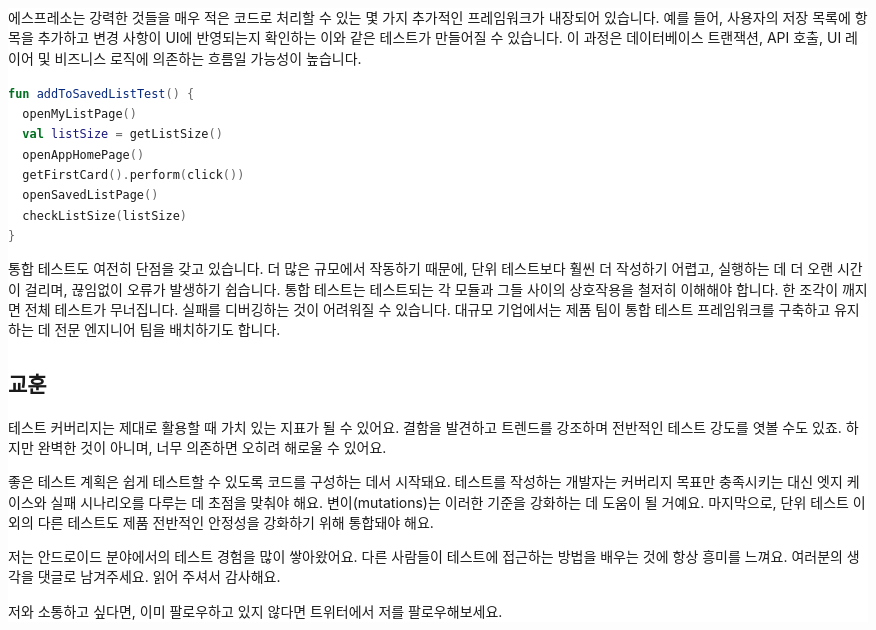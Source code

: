 <div class="content-ad"></div>

에스프레소는 강력한 것들을 매우 적은 코드로 처리할 수 있는 몇 가지 추가적인 프레임워크가 내장되어 있습니다. 예를 들어, 사용자의 저장 목록에 항목을 추가하고 변경 사항이 UI에 반영되는지 확인하는 이와 같은 테스트가 만들어질 수 있습니다. 이 과정은 데이터베이스 트랜잭션, API 호출, UI 레이어 및 비즈니스 로직에 의존하는 흐름일 가능성이 높습니다.

```kotlin
fun addToSavedListTest() {
  openMyListPage()
  val listSize = getListSize()
  openAppHomePage()
  getFirstCard().perform(click())
  openSavedListPage()
  checkListSize(listSize)
}
```

통합 테스트도 여전히 단점을 갖고 있습니다. 더 많은 규모에서 작동하기 때문에, 단위 테스트보다 훨씬 더 작성하기 어렵고, 실행하는 데 더 오랜 시간이 걸리며, 끊임없이 오류가 발생하기 쉽습니다. 통합 테스트는 테스트되는 각 모듈과 그들 사이의 상호작용을 철저히 이해해야 합니다. 한 조각이 깨지면 전체 테스트가 무너집니다. 실패를 디버깅하는 것이 어려워질 수 있습니다. 대규모 기업에서는 제품 팀이 통합 테스트 프레임워크를 구축하고 유지하는 데 전문 엔지니어 팀을 배치하기도 합니다.

## 교훈

<div class="content-ad"></div>

테스트 커버리지는 제대로 활용할 때 가치 있는 지표가 될 수 있어요. 결함을 발견하고 트렌드를 강조하며 전반적인 테스트 강도를 엿볼 수도 있죠. 하지만 완벽한 것이 아니며, 너무 의존하면 오히려 해로울 수 있어요.

좋은 테스트 계획은 쉽게 테스트할 수 있도록 코드를 구성하는 데서 시작돼요. 테스트를 작성하는 개발자는 커버리지 목표만 충족시키는 대신 엣지 케이스와 실패 시나리오를 다루는 데 초점을 맞춰야 해요. 변이(mutations)는 이러한 기준을 강화하는 데 도움이 될 거예요. 마지막으로, 단위 테스트 이외의 다른 테스트도 제품 전반적인 안정성을 강화하기 위해 통합돼야 해요.

저는 안드로이드 분야에서의 테스트 경험을 많이 쌓아왔어요. 다른 사람들이 테스트에 접근하는 방법을 배우는 것에 항상 흥미를 느껴요. 여러분의 생각을 댓글로 남겨주세요. 읽어 주셔서 감사해요.

저와 소통하고 싶다면, 이미 팔로우하고 있지 않다면 트위터에서 저를 팔로우해보세요.
